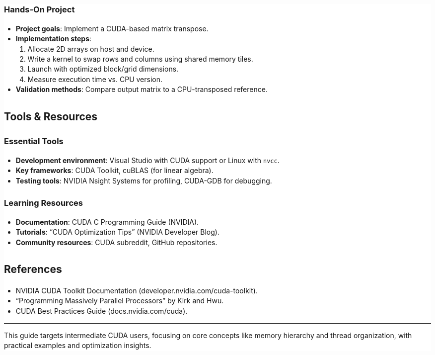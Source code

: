 ### Hands-On Project
- **Project goals**: Implement a CUDA-based matrix transpose.
- **Implementation steps**:
  1. Allocate 2D arrays on host and device.
  2. Write a kernel to swap rows and columns using shared memory tiles.
  3. Launch with optimized block/grid dimensions.
  4. Measure execution time vs. CPU version.
- **Validation methods**: Compare output matrix to a CPU-transposed reference.

## Tools & Resources
### Essential Tools
- **Development environment**: Visual Studio with CUDA support or Linux with `nvcc`.
- **Key frameworks**: CUDA Toolkit, cuBLAS (for linear algebra).
- **Testing tools**: NVIDIA Nsight Systems for profiling, CUDA-GDB for debugging.

### Learning Resources
- **Documentation**: CUDA C Programming Guide (NVIDIA).
- **Tutorials**: “CUDA Optimization Tips” (NVIDIA Developer Blog).
- **Community resources**: CUDA subreddit, GitHub repositories.

## References
- NVIDIA CUDA Toolkit Documentation (developer.nvidia.com/cuda-toolkit).
- “Programming Massively Parallel Processors” by Kirk and Hwu.
- CUDA Best Practices Guide (docs.nvidia.com/cuda).

---

This guide targets intermediate CUDA users, focusing on core concepts like memory hierarchy and thread organization, with practical examples and optimization insights. 